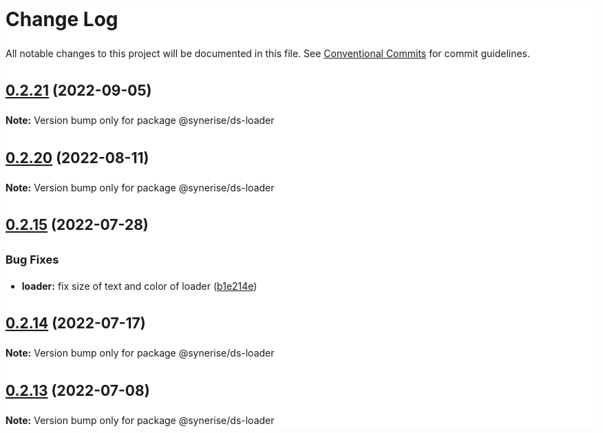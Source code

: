 # Change Log

All notable changes to this project will be documented in this file.
See [Conventional Commits](https://conventionalcommits.org) for commit guidelines.

## [0.2.21](https://github.com/Synerise/synerise-design/compare/@synerise/ds-loader@0.2.20...@synerise/ds-loader@0.2.21) (2022-09-05)

**Note:** Version bump only for package @synerise/ds-loader





## [0.2.20](https://github.com/Synerise/synerise-design/compare/@synerise/ds-loader@0.2.15...@synerise/ds-loader@0.2.20) (2022-08-11)

**Note:** Version bump only for package @synerise/ds-loader





## [0.2.15](https://github.com/Synerise/synerise-design/compare/@synerise/ds-loader@0.2.14...@synerise/ds-loader@0.2.15) (2022-07-28)


### Bug Fixes

* **loader:** fix size of text and color of loader ([b1e214e](https://github.com/Synerise/synerise-design/commit/b1e214e6936385a5741ea1a5c2c442662f819614))





## [0.2.14](https://github.com/Synerise/synerise-design/compare/@synerise/ds-loader@0.2.13...@synerise/ds-loader@0.2.14) (2022-07-17)

**Note:** Version bump only for package @synerise/ds-loader





## [0.2.13](https://github.com/Synerise/synerise-design/compare/@synerise/ds-loader@0.2.12...@synerise/ds-loader@0.2.13) (2022-07-08)

**Note:** Version bump only for package @synerise/ds-loader



